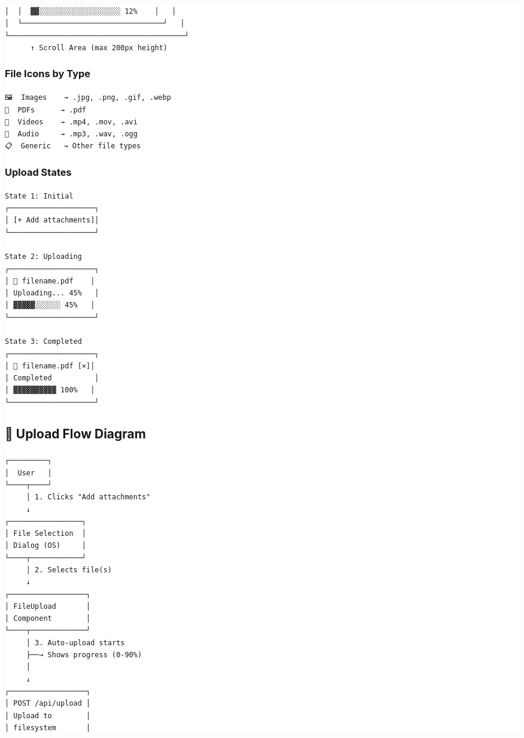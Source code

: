 ```
│  │  ▓▓░░░░░░░░░░░░░░░░░░░ 12%    │   │
│  └─────────────────────────────────┘   │
└─────────────────────────────────────────┘
      ↑ Scroll Area (max 200px height)
```

### File Icons by Type
```
🖼️  Images    → .jpg, .png, .gif, .webp
📄  PDFs      → .pdf
🎥  Videos    → .mp4, .mov, .avi
🎵  Audio     → .mp3, .wav, .ogg
📋  Generic   → Other file types
```

### Upload States
```
State 1: Initial
┌────────────────────┐
│ [+ Add attachments]│
└────────────────────┘

State 2: Uploading
┌────────────────────┐
│ 📄 filename.pdf    │
│ Uploading... 45%   │
│ ▓▓▓▓▓░░░░░░ 45%   │
└────────────────────┘

State 3: Completed
┌────────────────────┐
│ 📄 filename.pdf [×]│
│ Completed          │
│ ▓▓▓▓▓▓▓▓▓▓ 100%   │
└────────────────────┘
```

## 🔄 Upload Flow Diagram

```
┌─────────┐
│  User   │
└────┬────┘
     │ 1. Clicks "Add attachments"
     ↓
┌─────────────────┐
│ File Selection  │
│ Dialog (OS)     │
└────┬────────────┘
     │ 2. Selects file(s)
     ↓
┌──────────────────┐
│ FileUpload       │
│ Component        │
└────┬─────────────┘
     │ 3. Auto-upload starts
     ├──→ Shows progress (0-90%)
     │
     ↓
┌──────────────────┐
│ POST /api/upload │
│ Upload to        │
│ filesystem       │
```
